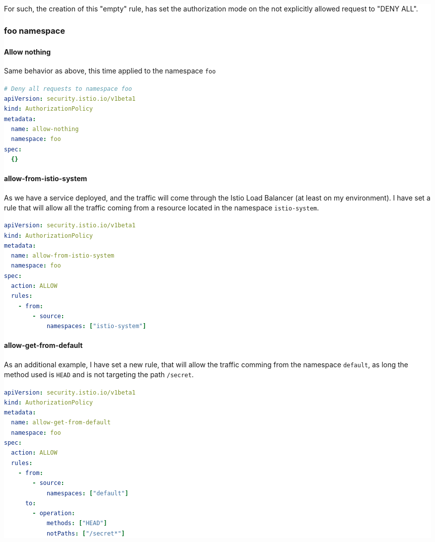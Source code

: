 For such, the creation of this "empty" rule, has set the authorization mode on the not explicitly allowed request to "DENY ALL".

### foo namespace

#### Allow nothing

Same behavior as above, this time applied to the namespace `foo`

```yaml
# Deny all requests to namespace foo
apiVersion: security.istio.io/v1beta1
kind: AuthorizationPolicy
metadata:
  name: allow-nothing
  namespace: foo
spec:
  {}
```


#### allow-from-istio-system

As we have a service deployed, and the traffic will come through the Istio Load Balancer (at least on my environment). I have set a rule that will allow all the traffic coming from a resource located in the namespace `istio-system`.

```yaml
apiVersion: security.istio.io/v1beta1
kind: AuthorizationPolicy
metadata:
  name: allow-from-istio-system
  namespace: foo
spec:
  action: ALLOW
  rules:
    - from:
        - source:
            namespaces: ["istio-system"]
```

#### allow-get-from-default

As an additional example, I have set a new rule, that will allow the traffic comming from the namespace `default`, as long the method used is `HEAD` and is not targeting the path `/secret`. 

```yaml
apiVersion: security.istio.io/v1beta1
kind: AuthorizationPolicy
metadata:
  name: allow-get-from-default
  namespace: foo
spec:
  action: ALLOW
  rules:
    - from:
        - source:
            namespaces: ["default"]
      to:
        - operation:
            methods: ["HEAD"]
            notPaths: ["/secret*"]
```


[//]: # (- [01-hello_world_1_service_1_deployment]&#40;../../01-simple/01-hello_world_1_service_1_deployment&#41;)